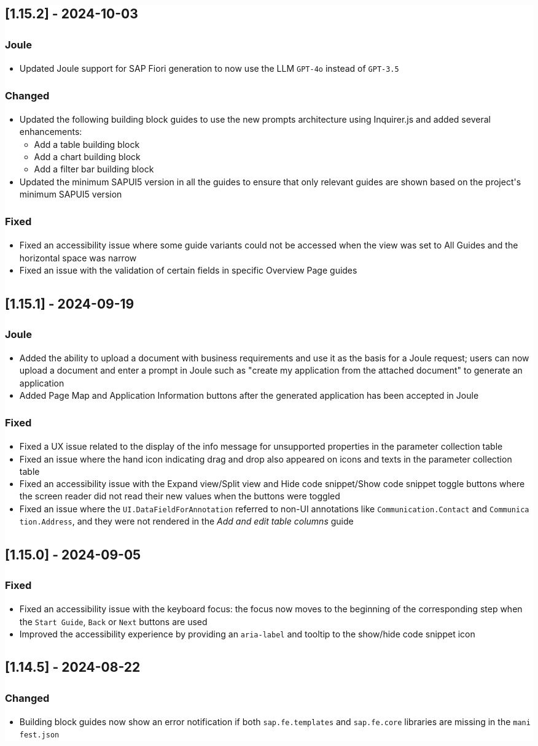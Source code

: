 ## [1.15.2] - 2024-10-03
### Joule
- Updated Joule support for SAP Fiori generation to now use the LLM `GPT-4o` instead of `GPT-3.5`

### Changed
- Updated the following building block guides to use the new prompts architecture using Inquirer.js and added several enhancements:
  - Add a table building block
  - Add a chart building block
  - Add a filter bar building block
- Updated the minimum SAPUI5 version in all the guides to ensure that only relevant guides are shown based on the project's minimum SAPUI5 version

### Fixed
- Fixed an accessibility issue where some guide variants could not be accessed when the view was set to All Guides and the horizontal space was narrow
- Fixed an issue with the validation of certain fields in specific Overview Page guides

## [1.15.1] - 2024-09-19
### Joule
- Added the ability to upload a document with business requirements and use it as the basis for a Joule request; users can now upload a document and enter a prompt in Joule such as "create my application from the attached document" to generate an application
- Added Page Map and Application Information buttons after the generated application has been accepted in Joule

### Fixed
- Fixed a UX issue related to the display of the info message for unsupported properties in the parameter collection table
- Fixed an issue where the hand icon indicating drag and drop also appeared on icons and texts in the parameter collection table
- Fixed an accessibility issue with the Expand view/Split view and Hide code snippet/Show code snippet toggle buttons where the screen reader did not read their new values when the buttons were toggled
- Fixed an issue where the `UI.DataFieldForAnnotation` referred to non-UI annotations like `Communication.Contact` and `Communication.Address`, and they were not rendered in the _Add and edit table columns_ guide

## [1.15.0] - 2024-09-05
### Fixed
- Fixed an accessibility issue with the keyboard focus: the focus now moves to the beginning of the corresponding step when the `Start Guide`, `Back` or `Next` buttons are used
- Improved the accessibility experience by providing an `aria-label` and tooltip to the show/hide code snippet icon

## [1.14.5] - 2024-08-22
### Changed
- Building block guides now show an error notification if both `sap.fe.templates` and `sap.fe.core` libraries are missing in the `manifest.json`
